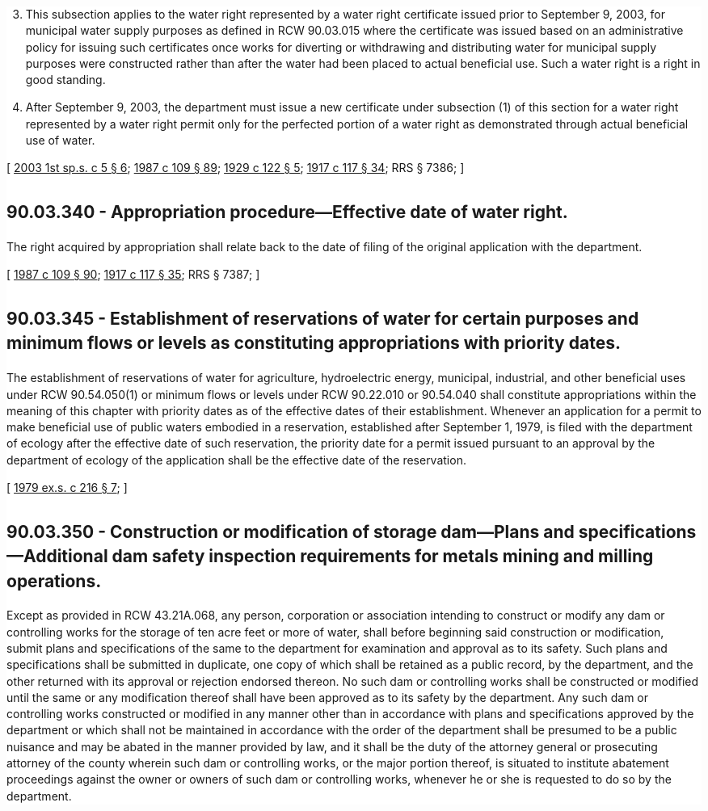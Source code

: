 3. This subsection applies to the water right represented by a water right certificate issued prior to September 9, 2003, for municipal water supply purposes as defined in RCW 90.03.015 where the certificate was issued based on an administrative policy for issuing such certificates once works for diverting or withdrawing and distributing water for municipal supply purposes were constructed rather than after the water had been placed to actual beneficial use. Such a water right is a right in good standing.

4. After September 9, 2003, the department must issue a new certificate under subsection (1) of this section for a water right represented by a water right permit only for the perfected portion of a water right as demonstrated through actual beneficial use of water.

\[ [2003 1st sp.s. c 5 § 6](http://lawfilesext.leg.wa.gov/biennium/2003-04/Pdf/Bills/Session%20Laws/House/1338-S2.SL.pdf?cite=2003%201st%20sp.s.%20c%205%20§%206); [1987 c 109 § 89](http://leg.wa.gov/CodeReviser/documents/sessionlaw/1987c109.pdf?cite=1987%20c%20109%20§%2089); [1929 c 122 § 5](http://leg.wa.gov/CodeReviser/documents/sessionlaw/1929c122.pdf?cite=1929%20c%20122%20§%205); [1917 c 117 § 34](http://leg.wa.gov/CodeReviser/documents/sessionlaw/1917c117.pdf?cite=1917%20c%20117%20§%2034); RRS § 7386; \]

## 90.03.340 - Appropriation procedure—Effective date of water right.
The right acquired by appropriation shall relate back to the date of filing of the original application with the department.

\[ [1987 c 109 § 90](http://leg.wa.gov/CodeReviser/documents/sessionlaw/1987c109.pdf?cite=1987%20c%20109%20§%2090); [1917 c 117 § 35](http://leg.wa.gov/CodeReviser/documents/sessionlaw/1917c117.pdf?cite=1917%20c%20117%20§%2035); RRS § 7387; \]

## 90.03.345 - Establishment of reservations of water for certain purposes and minimum flows or levels as constituting appropriations with priority dates.
The establishment of reservations of water for agriculture, hydroelectric energy, municipal, industrial, and other beneficial uses under RCW 90.54.050(1) or minimum flows or levels under RCW 90.22.010 or 90.54.040 shall constitute appropriations within the meaning of this chapter with priority dates as of the effective dates of their establishment. Whenever an application for a permit to make beneficial use of public waters embodied in a reservation, established after September 1, 1979, is filed with the department of ecology after the effective date of such reservation, the priority date for a permit issued pursuant to an approval by the department of ecology of the application shall be the effective date of the reservation.

\[ [1979 ex.s. c 216 § 7](http://leg.wa.gov/CodeReviser/documents/sessionlaw/1979ex1c216.pdf?cite=1979%20ex.s.%20c%20216%20§%207); \]

## 90.03.350 - Construction or modification of storage dam—Plans and specifications—Additional dam safety inspection requirements for metals mining and milling operations.
Except as provided in RCW 43.21A.068, any person, corporation or association intending to construct or modify any dam or controlling works for the storage of ten acre feet or more of water, shall before beginning said construction or modification, submit plans and specifications of the same to the department for examination and approval as to its safety. Such plans and specifications shall be submitted in duplicate, one copy of which shall be retained as a public record, by the department, and the other returned with its approval or rejection endorsed thereon. No such dam or controlling works shall be constructed or modified until the same or any modification thereof shall have been approved as to its safety by the department. Any such dam or controlling works constructed or modified in any manner other than in accordance with plans and specifications approved by the department or which shall not be maintained in accordance with the order of the department shall be presumed to be a public nuisance and may be abated in the manner provided by law, and it shall be the duty of the attorney general or prosecuting attorney of the county wherein such dam or controlling works, or the major portion thereof, is situated to institute abatement proceedings against the owner or owners of such dam or controlling works, whenever he or she is requested to do so by the department.
